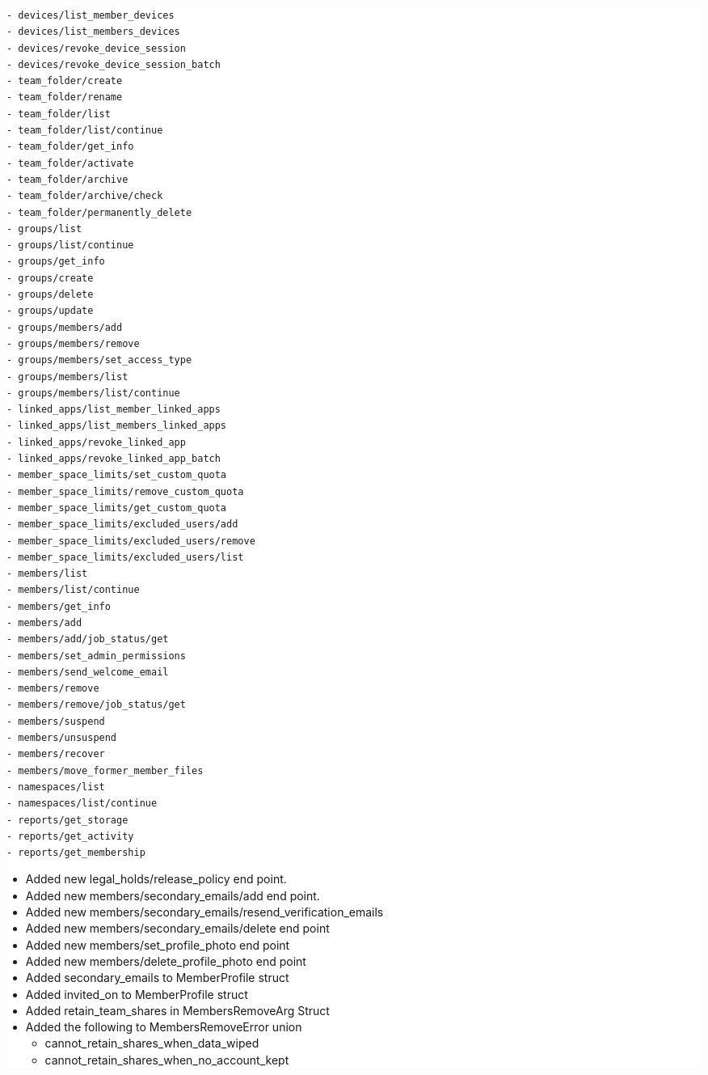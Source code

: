     - devices/list_member_devices
    - devices/list_members_devices
    - devices/revoke_device_session
    - devices/revoke_device_session_batch
    - team_folder/create
    - team_folder/rename
    - team_folder/list
    - team_folder/list/continue
    - team_folder/get_info
    - team_folder/activate
    - team_folder/archive
    - team_folder/archive/check
    - team_folder/permanently_delete
    - groups/list
    - groups/list/continue
    - groups/get_info
    - groups/create
    - groups/delete
    - groups/update
    - groups/members/add
    - groups/members/remove
    - groups/members/set_access_type
    - groups/members/list
    - groups/members/list/continue
    - linked_apps/list_member_linked_apps
    - linked_apps/list_members_linked_apps
    - linked_apps/revoke_linked_app
    - linked_apps/revoke_linked_app_batch
    - member_space_limits/set_custom_quota
    - member_space_limits/remove_custom_quota
    - member_space_limits/get_custom_quota
    - member_space_limits/excluded_users/add
    - member_space_limits/excluded_users/remove
    - member_space_limits/excluded_users/list
    - members/list
    - members/list/continue
    - members/get_info
    - members/add
    - members/add/job_status/get
    - members/set_admin_permissions
    - members/send_welcome_email
    - members/remove
    - members/remove/job_status/get
    - members/suspend
    - members/unsuspend
    - members/recover
    - members/move_former_member_files
    - namespaces/list
    - namespaces/list/continue
    - reports/get_storage
    - reports/get_activity
    - reports/get_membership
  - Added new legal_holds/release_policy end point.
  - Added new members/secondary_emails/add end point.
  - Added new members/secondary_emails/resend_verification_emails
  - Added new members/secondary_emails/delete end point
  - Added new members/set_profile_photo end point
  - Added new members/delete_profile_photo end point
  - Added secondary_emails to MemberProfile struct
  - Added invited_on to MemberProfile struct
  - Added retain_team_shares in MembersRemoveArg Struct
  - Added the following to MembersRemoveError union
    - cannot_retain_shares_when_data_wiped
    - cannot_retain_shares_when_no_account_kept